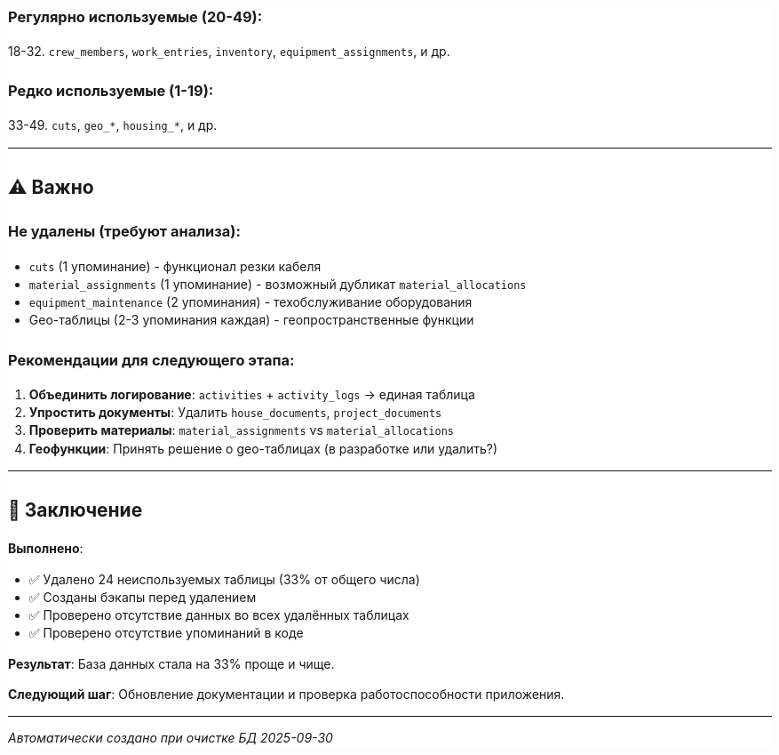 ### Регулярно используемые (20-49):
18-32. `crew_members`, `work_entries`, `inventory`, `equipment_assignments`, и др.

### Редко используемые (1-19):
33-49. `cuts`, `geo_*`, `housing_*`, и др.

---

## ⚠️ Важно

### Не удалены (требуют анализа):
- `cuts` (1 упоминание) - функционал резки кабеля
- `material_assignments` (1 упоминание) - возможный дубликат `material_allocations`
- `equipment_maintenance` (2 упоминания) - техобслуживание оборудования
- Geo-таблицы (2-3 упоминания каждая) - геопространственные функции

### Рекомендации для следующего этапа:
1. **Объединить логирование**: `activities` + `activity_logs` → единая таблица
2. **Упростить документы**: Удалить `house_documents`, `project_documents`
3. **Проверить материалы**: `material_assignments` vs `material_allocations`
4. **Геофункции**: Принять решение о geo-таблицах (в разработке или удалить?)

---

## 🎉 Заключение

**Выполнено**:
- ✅ Удалено 24 неиспользуемых таблицы (33% от общего числа)
- ✅ Созданы бэкапы перед удалением
- ✅ Проверено отсутствие данных во всех удалённых таблицах
- ✅ Проверено отсутствие упоминаний в коде

**Результат**: База данных стала на 33% проще и чище.

**Следующий шаг**: Обновление документации и проверка работоспособности приложения.

---

*Автоматически создано при очистке БД 2025-09-30*